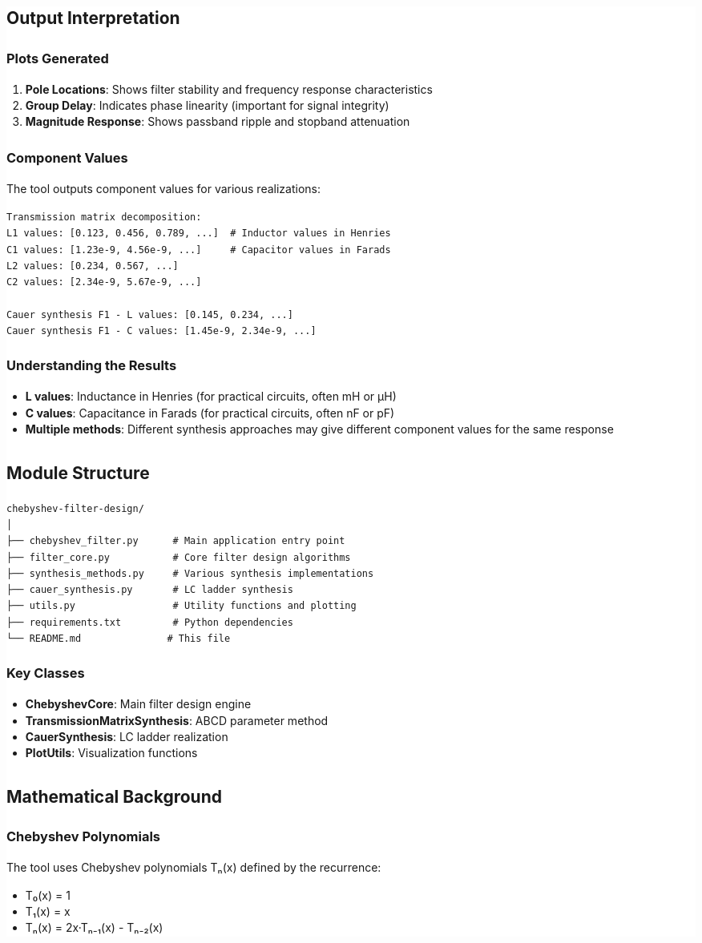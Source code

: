 ## Output Interpretation

### Plots Generated
1. **Pole Locations**: Shows filter stability and frequency response characteristics
2. **Group Delay**: Indicates phase linearity (important for signal integrity)
3. **Magnitude Response**: Shows passband ripple and stopband attenuation

### Component Values
The tool outputs component values for various realizations:
```
Transmission matrix decomposition:
L1 values: [0.123, 0.456, 0.789, ...]  # Inductor values in Henries
C1 values: [1.23e-9, 4.56e-9, ...]     # Capacitor values in Farads
L2 values: [0.234, 0.567, ...]
C2 values: [2.34e-9, 5.67e-9, ...]

Cauer synthesis F1 - L values: [0.145, 0.234, ...]
Cauer synthesis F1 - C values: [1.45e-9, 2.34e-9, ...]
```

### Understanding the Results
- **L values**: Inductance in Henries (for practical circuits, often mH or µH)
- **C values**: Capacitance in Farads (for practical circuits, often nF or pF)
- **Multiple methods**: Different synthesis approaches may give different component values for the same response

## Module Structure

```
chebyshev-filter-design/
│
├── chebyshev_filter.py      # Main application entry point
├── filter_core.py           # Core filter design algorithms
├── synthesis_methods.py     # Various synthesis implementations
├── cauer_synthesis.py       # LC ladder synthesis
├── utils.py                 # Utility functions and plotting
├── requirements.txt         # Python dependencies
└── README.md               # This file
```

### Key Classes
- **ChebyshevCore**: Main filter design engine
- **TransmissionMatrixSynthesis**: ABCD parameter method
- **CauerSynthesis**: LC ladder realization
- **PlotUtils**: Visualization functions

## Mathematical Background

### Chebyshev Polynomials
The tool uses Chebyshev polynomials Tₙ(x) defined by the recurrence:
- T₀(x) = 1
- T₁(x) = x  
- Tₙ(x) = 2x·Tₙ₋₁(x) - Tₙ₋₂(x)
